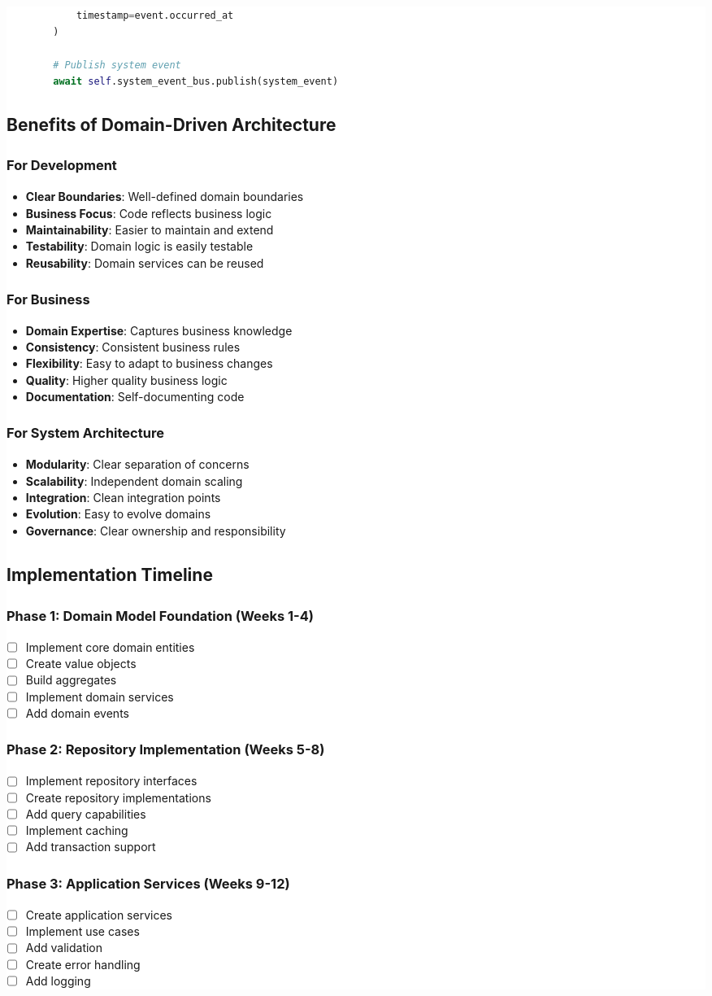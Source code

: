 ```python
            timestamp=event.occurred_at
        )
        
        # Publish system event
        await self.system_event_bus.publish(system_event)
```

## Benefits of Domain-Driven Architecture

### For Development
- **Clear Boundaries**: Well-defined domain boundaries
- **Business Focus**: Code reflects business logic
- **Maintainability**: Easier to maintain and extend
- **Testability**: Domain logic is easily testable
- **Reusability**: Domain services can be reused

### For Business
- **Domain Expertise**: Captures business knowledge
- **Consistency**: Consistent business rules
- **Flexibility**: Easy to adapt to business changes
- **Quality**: Higher quality business logic
- **Documentation**: Self-documenting code

### For System Architecture
- **Modularity**: Clear separation of concerns
- **Scalability**: Independent domain scaling
- **Integration**: Clean integration points
- **Evolution**: Easy to evolve domains
- **Governance**: Clear ownership and responsibility

## Implementation Timeline

### Phase 1: Domain Model Foundation (Weeks 1-4)
- [ ] Implement core domain entities
- [ ] Create value objects
- [ ] Build aggregates
- [ ] Implement domain services
- [ ] Add domain events

### Phase 2: Repository Implementation (Weeks 5-8)
- [ ] Implement repository interfaces
- [ ] Create repository implementations
- [ ] Add query capabilities
- [ ] Implement caching
- [ ] Add transaction support

### Phase 3: Application Services (Weeks 9-12)
- [ ] Create application services
- [ ] Implement use cases
- [ ] Add validation
- [ ] Create error handling
- [ ] Add logging
